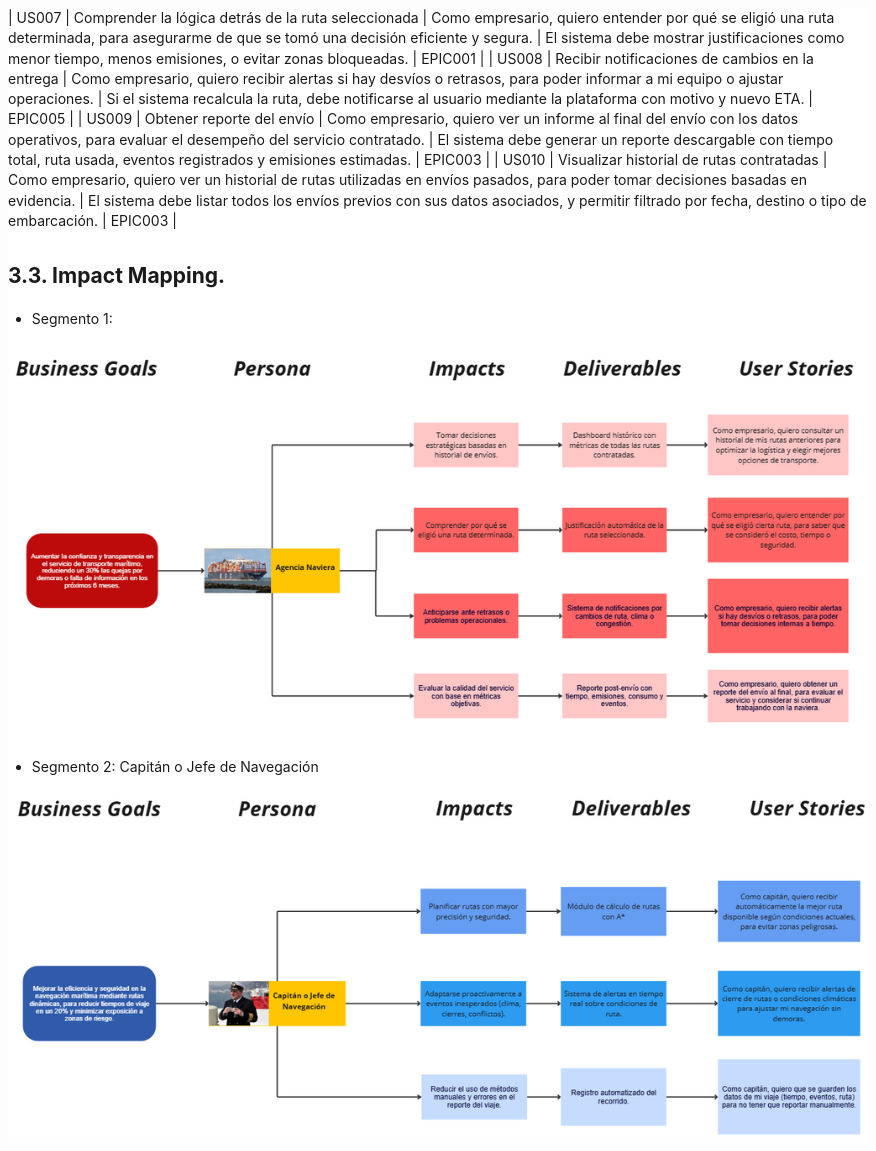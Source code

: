 | US007               | Comprender la lógica detrás de la ruta seleccionada       | Como empresario, quiero entender por qué se eligió una ruta determinada, para asegurarme de que se tomó una decisión eficiente y segura.                   | El sistema debe mostrar justificaciones como menor tiempo, menos emisiones, o evitar zonas bloqueadas.                                                                               | EPIC001                       |
| US008               | Recibir notificaciones de cambios en la entrega           | Como empresario, quiero recibir alertas si hay desvíos o retrasos, para poder informar a mi equipo o ajustar operaciones.                                  | Si el sistema recalcula la ruta, debe notificarse al usuario mediante la plataforma con motivo y nuevo ETA.                                                                          | EPIC005                       |
| US009               | Obtener reporte del envío                                 | Como empresario, quiero ver un informe al final del envío con los datos operativos, para evaluar el desempeño del servicio contratado.                     | El sistema debe generar un reporte descargable con tiempo total, ruta usada, eventos registrados y emisiones estimadas.                                                              | EPIC003                       |
| US010               | Visualizar historial de rutas contratadas                 | Como empresario, quiero ver un historial de rutas utilizadas en envíos pasados, para poder tomar decisiones basadas en evidencia.                          | El sistema debe listar todos los envíos previos con sus datos asociados, y permitir filtrado por fecha, destino o tipo de embarcación.                                               | EPIC003                       |

## 3.3. Impact Mapping.

- Segmento 1: 
<td><img src="./assets/img/chapter-III/Impact-Mapping-2.png" style="width:1000px; height:auto;" alt=""></td>

- Segmento 2: Capitán o Jefe de Navegación
<td><img src="./assets/img/chapter-III/Impact-Mapping-1.png" style="width:1000px; height:auto;" alt=""></td>
